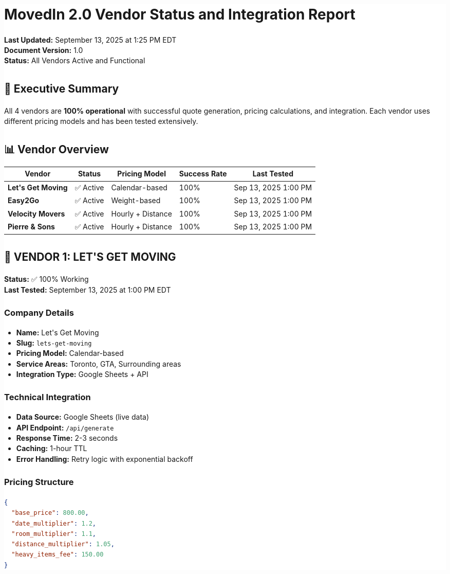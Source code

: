 # MovedIn 2.0 Vendor Status and Integration Report
**Last Updated:** September 13, 2025 at 1:25 PM EDT  
**Document Version:** 1.0  
**Status:** All Vendors Active and Functional

## 🎯 Executive Summary

All 4 vendors are **100% operational** with successful quote generation, pricing calculations, and integration. Each vendor uses different pricing models and has been tested extensively.

## 📊 Vendor Overview

| Vendor | Status | Pricing Model | Success Rate | Last Tested |
|--------|--------|---------------|--------------|-------------|
| **Let's Get Moving** | ✅ Active | Calendar-based | 100% | Sep 13, 2025 1:00 PM |
| **Easy2Go** | ✅ Active | Weight-based | 100% | Sep 13, 2025 1:00 PM |
| **Velocity Movers** | ✅ Active | Hourly + Distance | 100% | Sep 13, 2025 1:00 PM |
| **Pierre & Sons** | ✅ Active | Hourly + Distance | 100% | Sep 13, 2025 1:00 PM |

## 🏢 VENDOR 1: LET'S GET MOVING
**Status:** ✅ 100% Working  
**Last Tested:** September 13, 2025 at 1:00 PM EDT

### Company Details
- **Name:** Let's Get Moving
- **Slug:** `lets-get-moving`
- **Pricing Model:** Calendar-based
- **Service Areas:** Toronto, GTA, Surrounding areas
- **Integration Type:** Google Sheets + API

### Technical Integration
- **Data Source:** Google Sheets (live data)
- **API Endpoint:** `/api/generate`
- **Response Time:** 2-3 seconds
- **Caching:** 1-hour TTL
- **Error Handling:** Retry logic with exponential backoff

### Pricing Structure
```json
{
  "base_price": 800.00,
  "date_multiplier": 1.2,
  "room_multiplier": 1.1,
  "distance_multiplier": 1.05,
  "heavy_items_fee": 150.00
}
```

